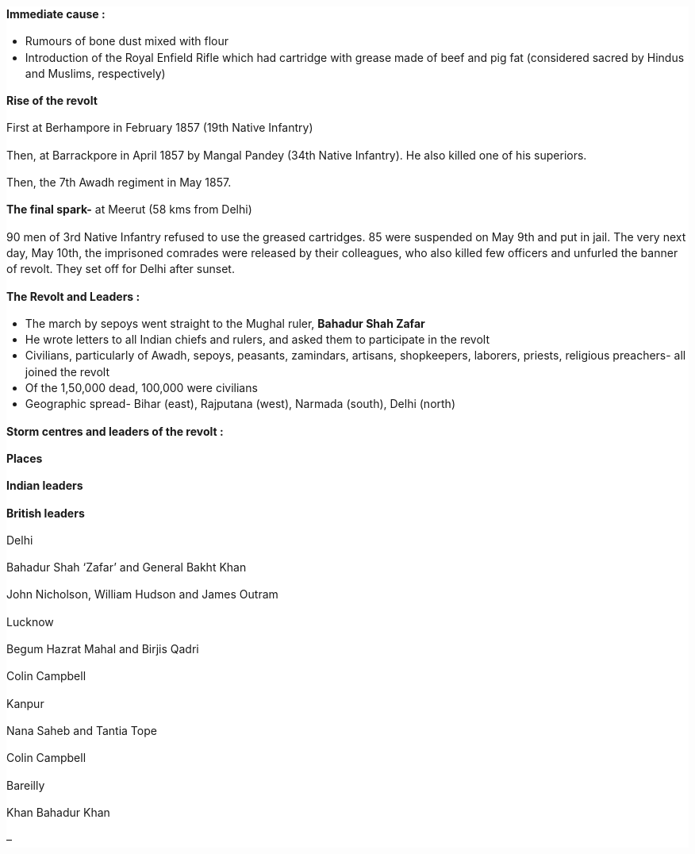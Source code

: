 **Immediate cause :** 

*   Rumours of bone dust mixed with flour
*   Introduction of the Royal Enfield Rifle which had cartridge with grease made of beef and pig fat (considered sacred by Hindus and Muslims, respectively)

**Rise of the revolt**

First at Berhampore in February 1857 (19th Native Infantry)

Then, at Barrackpore in April 1857 by Mangal Pandey (34th Native Infantry). He also killed one of his superiors.

Then, the 7th Awadh regiment in May 1857.

**The final spark-** at Meerut (58 kms from Delhi)

90 men of 3rd Native Infantry refused to use the greased cartridges. 85 were suspended on May 9th and put in jail. The very next day, May 10th, the imprisoned comrades were released by their colleagues, who also killed few officers and unfurled the banner of revolt. They set off for Delhi after sunset.

**The Revolt and Leaders :** 

*   The march by sepoys went straight to the Mughal ruler, **Bahadur Shah Zafar**
*   He wrote letters to all Indian chiefs and rulers, and asked them to participate in the revolt
*   Civilians, particularly of Awadh, sepoys, peasants, zamindars, artisans, shopkeepers, laborers, priests, religious preachers- all joined the revolt
*   Of the 1,50,000 dead, 100,000 were civilians
*   Geographic spread- Bihar (east), Rajputana (west), Narmada (south), Delhi (north)

**Storm centres and leaders of the revolt :**

**Places**

**Indian leaders**

**British leaders**

Delhi

Bahadur Shah ‘Zafar’ and General Bakht Khan

John Nicholson, William Hudson and James Outram

Lucknow

Begum Hazrat Mahal and Birjis Qadri

Colin Campbell

Kanpur

Nana Saheb and Tantia Tope

Colin Campbell

Bareilly

Khan Bahadur Khan

–
